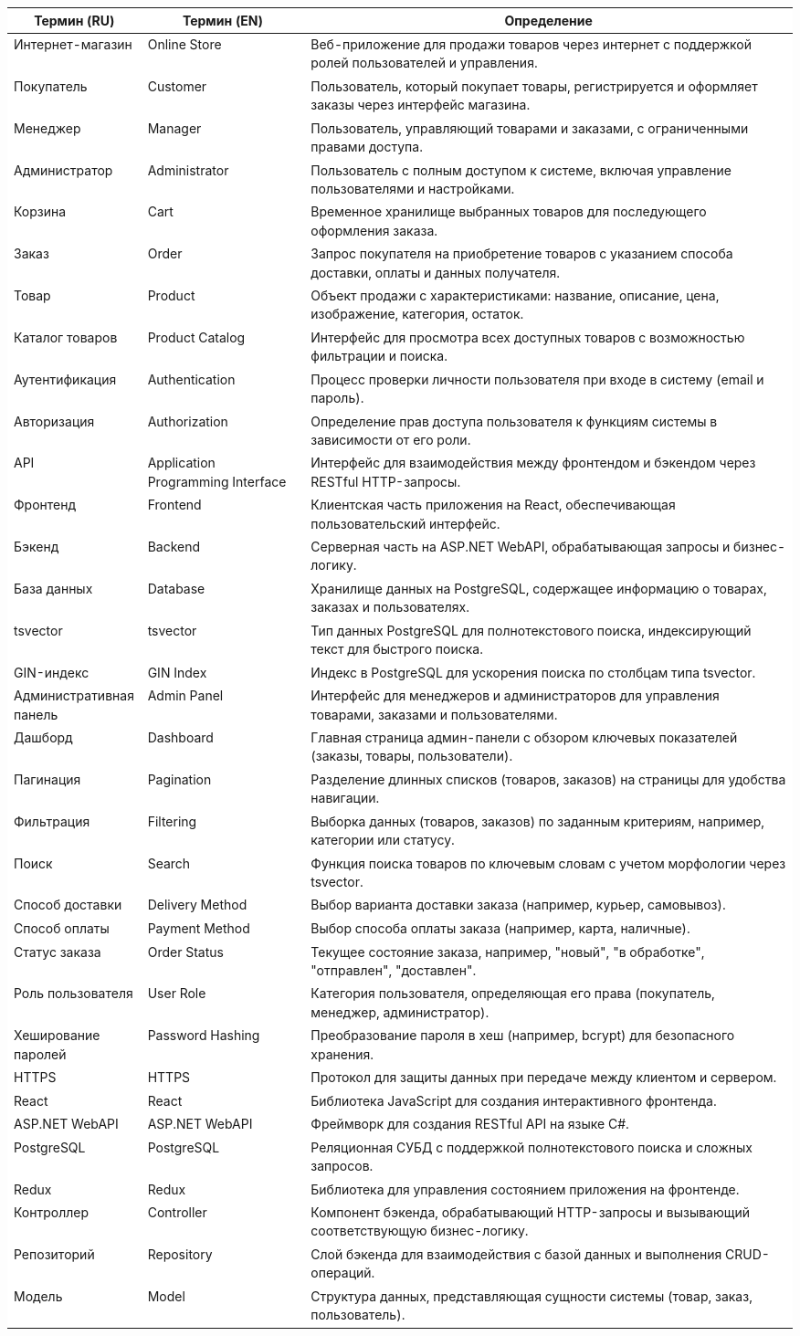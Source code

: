 
| Термин (RU)             | Термин (EN)                       | Определение                                                                                         |
| ----------------------- | --------------------------------- | --------------------------------------------------------------------------------------------------- |
| Интернет-магазин        | Online Store                      | Веб-приложение для продажи товаров через интернет с поддержкой ролей пользователей и управления.    |
| Покупатель              | Customer                          | Пользователь, который покупает товары, регистрируется и оформляет заказы через интерфейс магазина.  |
| Менеджер                | Manager                           | Пользователь, управляющий товарами и заказами, с ограниченными правами доступа.                     |
| Администратор           | Administrator                     | Пользователь с полным доступом к системе, включая управление пользователями и настройками.          |
| Корзина                 | Cart                              | Временное хранилище выбранных товаров для последующего оформления заказа.                           |
| Заказ                   | Order                             | Запрос покупателя на приобретение товаров с указанием способа доставки, оплаты и данных получателя. |
| Товар                   | Product                           | Объект продажи с характеристиками: название, описание, цена, изображение, категория, остаток.       |
| Каталог товаров         | Product Catalog                   | Интерфейс для просмотра всех доступных товаров с возможностью фильтрации и поиска.                  |
| Аутентификация          | Authentication                    | Процесс проверки личности пользователя при входе в систему (email и пароль).                        |
| Авторизация             | Authorization                     | Определение прав доступа пользователя к функциям системы в зависимости от его роли.                 |
| API                     | Application Programming Interface | Интерфейс для взаимодействия между фронтендом и бэкендом через RESTful HTTP-запросы.                |
| Фронтенд                | Frontend                          | Клиентская часть приложения на React, обеспечивающая пользовательский интерфейс.                    |
| Бэкенд                  | Backend                           | Серверная часть на ASP.NET WebAPI, обрабатывающая запросы и бизнес-логику.                          |
| База данных             | Database                          | Хранилище данных на PostgreSQL, содержащее информацию о товарах, заказах и пользователях.           |
| tsvector                | tsvector                          | Тип данных PostgreSQL для полнотекстового поиска, индексирующий текст для быстрого поиска.          |
| GIN-индекс              | GIN Index                         | Индекс в PostgreSQL для ускорения поиска по столбцам типа tsvector.                                 |
| Административная панель | Admin Panel                       | Интерфейс для менеджеров и администраторов для управления товарами, заказами и пользователями.      |
| Дашборд                 | Dashboard                         | Главная страница админ-панели с обзором ключевых показателей (заказы, товары, пользователи).        |
| Пагинация               | Pagination                        | Разделение длинных списков (товаров, заказов) на страницы для удобства навигации.                   |
| Фильтрация              | Filtering                         | Выборка данных (товаров, заказов) по заданным критериям, например, категории или статусу.           |
| Поиск                   | Search                            | Функция поиска товаров по ключевым словам с учетом морфологии через<br>tsvector.                    |
| Способ доставки         | Delivery Method                   | Выбор варианта доставки заказа (например, курьер, самовывоз).                                       |
| Способ оплаты           | Payment Method                    | Выбор способа оплаты заказа (например, карта, наличные).                                            |
| Статус заказа           | Order Status                      | Текущее состояние заказа, например, "новый", "в обработке", "отправлен", "доставлен".               |
| Роль пользователя       | User Role                         | Категория пользователя, определяющая его права (покупатель, менеджер, администратор).               |
| Хеширование паролей     | Password Hashing                  | Преобразование пароля в хеш (например, bcrypt) для безопасного хранения.                            |
| HTTPS                   | HTTPS                             | Протокол для защиты данных при передаче между клиентом и сервером.                                  |
| React                   | React                             | Библиотека JavaScript для создания интерактивного фронтенда.                                        |
| ASP.NET WebAPI          | ASP.NET WebAPI                    | Фреймворк для создания RESTful API на языке C#.                                                     |
| PostgreSQL              | PostgreSQL                        | Реляционная СУБД с поддержкой полнотекстового поиска и сложных запросов.                            |
| Redux                   | Redux                             | Библиотека для управления состоянием приложения на фронтенде.                                       |
| Контроллер              | Controller                        | Компонент бэкенда, обрабатывающий HTTP-запросы и вызывающий соответствующую бизнес-логику.          |
| Репозиторий             | Repository                        | Слой бэкенда для взаимодействия с базой данных и выполнения CRUD-операций.                          |
| Модель                  | Model                             | Структура данных, представляющая сущности системы (товар, заказ, пользователь).                     |